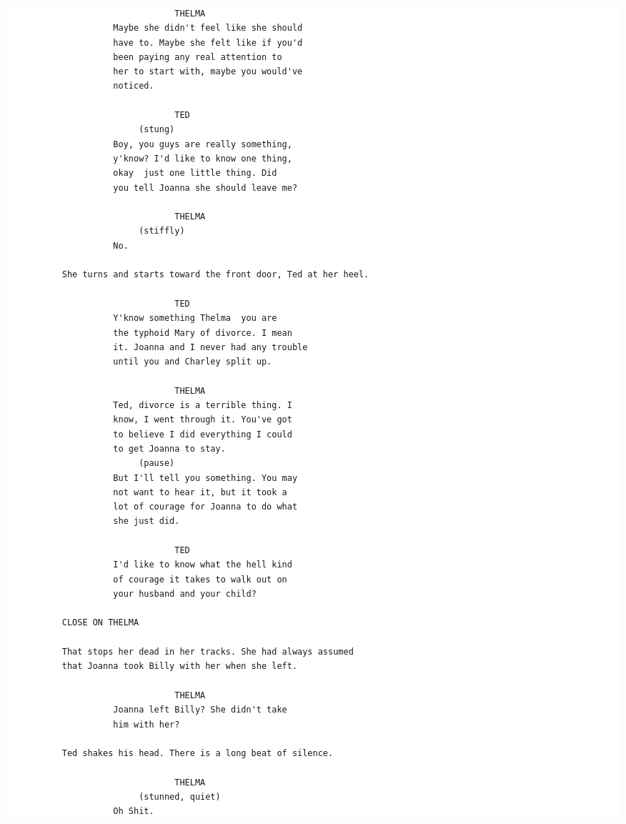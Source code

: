                                      THELMA
                         Maybe she didn't feel like she should 
                         have to. Maybe she felt like if you'd 
                         been paying any real attention to 
                         her to start with, maybe you would've 
                         noticed.

                                     TED
                              (stung)
                         Boy, you guys are really something, 
                         y'know? I'd like to know one thing, 
                         okay  just one little thing. Did 
                         you tell Joanna she should leave me?

                                     THELMA
                              (stiffly)
                         No.

               She turns and starts toward the front door, Ted at her heel.

                                     TED
                         Y'know something Thelma  you are 
                         the typhoid Mary of divorce. I mean 
                         it. Joanna and I never had any trouble 
                         until you and Charley split up.

                                     THELMA
                         Ted, divorce is a terrible thing. I 
                         know, I went through it. You've got 
                         to believe I did everything I could 
                         to get Joanna to stay.
                              (pause)
                         But I'll tell you something. You may 
                         not want to hear it, but it took a 
                         lot of courage for Joanna to do what 
                         she just did.

                                     TED
                         I'd like to know what the hell kind 
                         of courage it takes to walk out on 
                         your husband and your child?

               CLOSE ON THELMA

               That stops her dead in her tracks. She had always assumed 
               that Joanna took Billy with her when she left.

                                     THELMA
                         Joanna left Billy? She didn't take 
                         him with her?

               Ted shakes his head. There is a long beat of silence.

                                     THELMA
                              (stunned, quiet)
                         Oh Shit.
